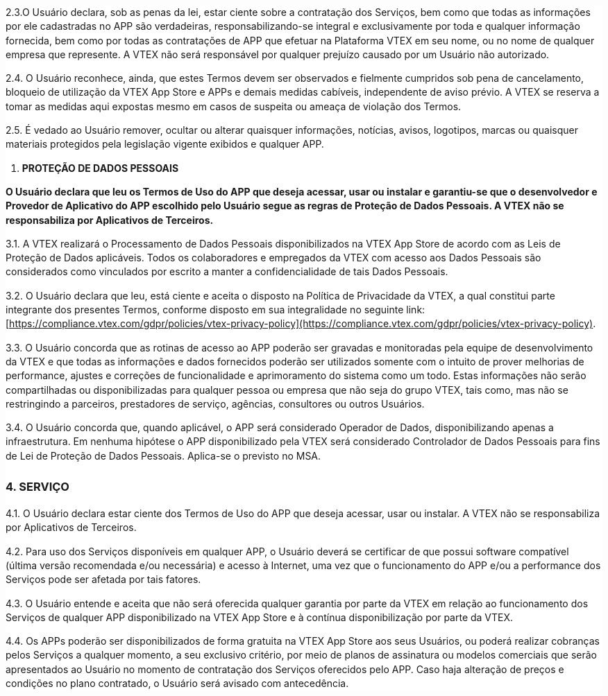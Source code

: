 2.3.O Usuário declara, sob as penas da lei, estar ciente sobre a contratação dos Serviços, bem como que todas as informações por ele cadastradas no APP são verdadeiras, responsabilizando-se integral e exclusivamente por toda e qualquer informação fornecida, bem como por todas as contratações de APP que efetuar na Plataforma VTEX em seu nome, ou no nome de qualquer empresa que represente. A VTEX não será responsável por qualquer prejuízo causado por um Usuário não autorizado.

2.4. O Usuário reconhece, ainda, que estes Termos devem ser observados e fielmente cumpridos sob pena de cancelamento, bloqueio de utilização da VTEX App Store e APPs e demais medidas cabíveis, independente de aviso prévio. A VTEX se reserva a tomar as medidas aqui expostas mesmo em casos de suspeita ou ameaça de violação dos Termos.

2.5. É vedado ao Usuário remover, ocultar ou alterar quaisquer informações, notícias, avisos, logotipos, marcas ou quaisquer materiais protegidos pela legislação vigente exibidos e qualquer APP.

1. **PROTEÇÃO DE DADOS PESSOAIS**

**O Usuário declara que leu os Termos de Uso do APP que deseja acessar, usar ou instalar e garantiu-se que o desenvolvedor e Provedor de Aplicativo do APP escolhido pelo Usuário segue as regras de Proteção de Dados Pessoais. A VTEX não se responsabiliza por Aplicativos de Terceiros.**

3.1. A VTEX realizará o Processamento de Dados Pessoais disponibilizados na VTEX App Store de acordo com as Leis de Proteção de Dados aplicáveis. Todos os colaboradores e empregados da VTEX com acesso aos Dados Pessoais são considerados como vinculados por escrito a manter a confidencialidade de tais Dados Pessoais.

3.2. O Usuário declara que leu, está ciente e aceita o disposto na Política de Privacidade da VTEX, a qual constitui parte integrante dos presentes Termos, conforme disposto em sua integralidade no seguinte link: [https://compliance.vtex.com/gdpr/policies/vtex-privacy-policy](https://compliance.vtex.com/gdpr/policies/vtex-privacy-policy).

3.3. O Usuário concorda que as rotinas de acesso ao APP poderão ser gravadas e monitoradas pela equipe de desenvolvimento da VTEX e que todas as informações e dados fornecidos poderão ser utilizados somente com o intuito de prover melhorias de performance, ajustes e correções de funcionalidade e aprimoramento do sistema como um todo. Estas informações não serão compartilhadas ou disponibilizadas para qualquer pessoa ou empresa que não seja do grupo VTEX, tais como, mas não se restringindo a parceiros, prestadores de serviço, agências, consultores ou outros Usuários.

3.4. O Usuário concorda que, quando aplicável, o APP será considerado Operador de Dados, disponibilizando apenas a infraestrutura. Em nenhuma hipótese o APP disponibilizado pela VTEX será considerado Controlador de Dados Pessoais para fins de Lei de Proteção de Dados Pessoais. Aplica-se o previsto no MSA.

### 4. SERVIÇO

4.1. O Usuário declara estar ciente dos Termos de Uso do APP que deseja acessar, usar ou instalar. A VTEX não se responsabiliza por Aplicativos de Terceiros.

4.2. Para uso dos Serviços disponíveis em qualquer APP, o Usuário deverá se certificar de que possui software compatível (última versão recomendada e/ou necessária) e acesso à Internet, uma vez que o funcionamento do APP e/ou a performance dos Serviços pode ser afetada por tais fatores.

4.3. O Usuário entende e aceita que não será oferecida qualquer garantia por parte da VTEX em relação ao funcionamento dos Serviços de qualquer APP disponibilizado na VTEX App Store e à contínua disponibilização por parte da VTEX.

4.4. Os APPs poderão ser disponibilizados de forma gratuita na VTEX App Store aos seus Usuários, ou poderá realizar cobranças pelos Serviços a qualquer momento, a seu exclusivo critério, por meio de planos de assinatura ou modelos comerciais que serão apresentados ao Usuário no momento de contratação dos Serviços oferecidos pelo APP. Caso haja alteração de preços e condições no plano contratado, o Usuário será avisado com antecedência.
